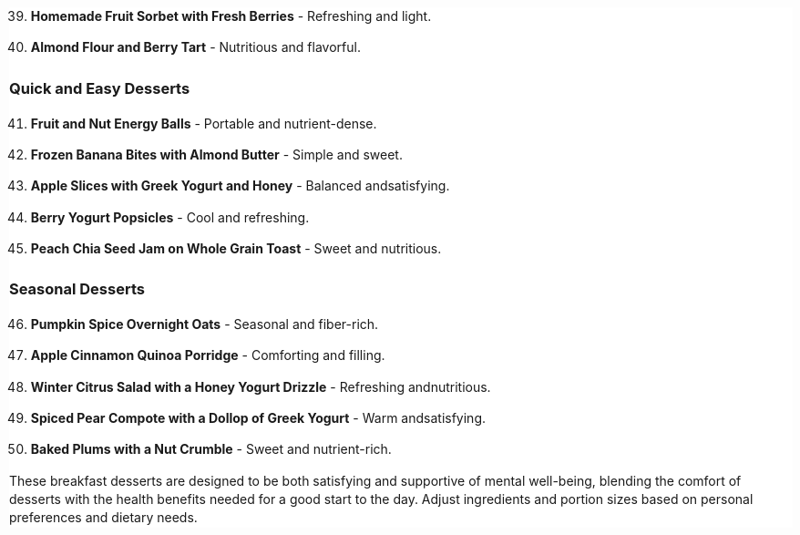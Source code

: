 39. **Homemade Fruit Sorbet with Fresh Berries** - Refreshing and light.

40. **Almond Flour and Berry Tart** - Nutritious and flavorful.

### Quick and Easy Desserts

41. **Fruit and Nut Energy Balls** - Portable and nutrient-dense.

42. **Frozen Banana Bites with Almond Butter** - Simple and sweet.

43. **Apple Slices with Greek Yogurt and Honey** - Balanced andsatisfying.

44. **Berry Yogurt Popsicles** - Cool and refreshing.

45. **Peach Chia Seed Jam on Whole Grain Toast** - Sweet and nutritious.

### Seasonal Desserts

46. **Pumpkin Spice Overnight Oats** - Seasonal and fiber-rich.

47. **Apple Cinnamon Quinoa Porridge** - Comforting and filling.

48. **Winter Citrus Salad with a Honey Yogurt Drizzle** - Refreshing andnutritious.

49. **Spiced Pear Compote with a Dollop of Greek Yogurt** - Warm andsatisfying.

50. **Baked Plums with a Nut Crumble** - Sweet and nutrient-rich.

These breakfast desserts are designed to be both satisfying and supportive of mental well-being, blending the comfort of desserts with the health benefits needed for a good start to the day. Adjust ingredients and portion sizes based on personal preferences and dietary needs.
